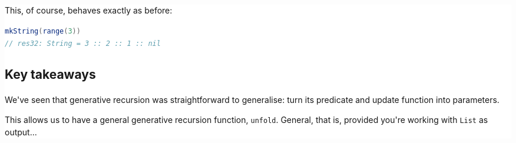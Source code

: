 This, of course, behaves exactly as before:

```scala
mkString(range(3))
// res32: String = 3 :: 2 :: 1 :: nil
```

## Key takeaways

We've seen that generative recursion was straightforward to generalise: turn its predicate and update function into parameters.

This allows us to have a general generative recursion function, `unfold`. General, that is, provided you're working with `List` as output...
